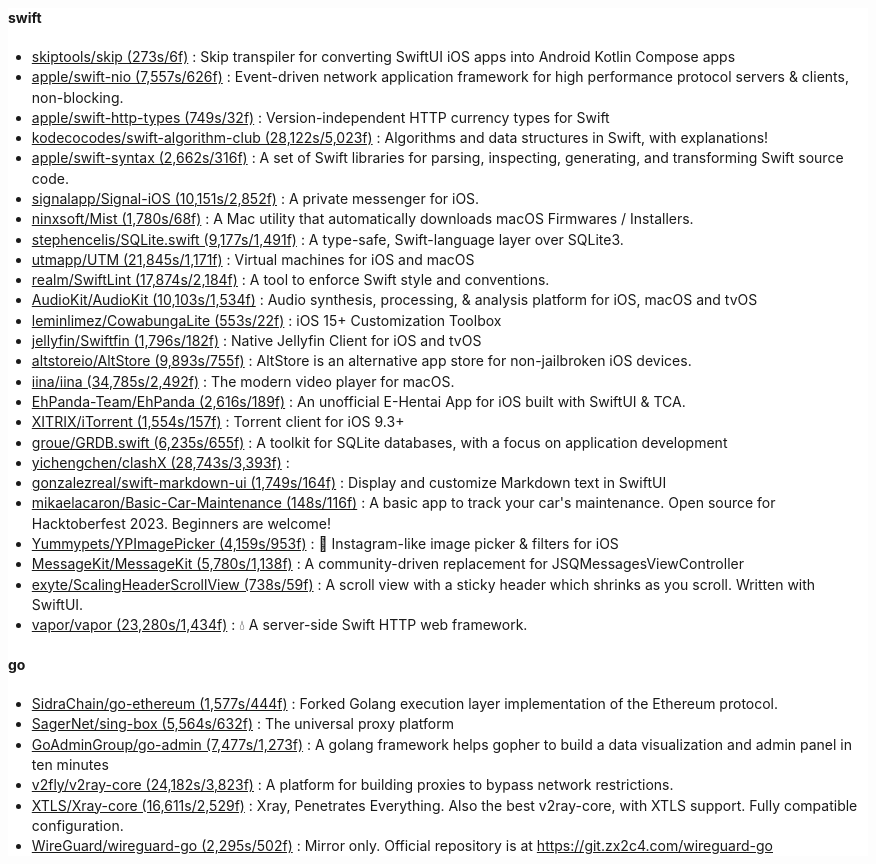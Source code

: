 #### swift
* [skiptools/skip (273s/6f)](https://github.com/skiptools/skip) : Skip transpiler for converting SwiftUI iOS apps into Android Kotlin Compose apps
* [apple/swift-nio (7,557s/626f)](https://github.com/apple/swift-nio) : Event-driven network application framework for high performance protocol servers & clients, non-blocking.
* [apple/swift-http-types (749s/32f)](https://github.com/apple/swift-http-types) : Version-independent HTTP currency types for Swift
* [kodecocodes/swift-algorithm-club (28,122s/5,023f)](https://github.com/kodecocodes/swift-algorithm-club) : Algorithms and data structures in Swift, with explanations!
* [apple/swift-syntax (2,662s/316f)](https://github.com/apple/swift-syntax) : A set of Swift libraries for parsing, inspecting, generating, and transforming Swift source code.
* [signalapp/Signal-iOS (10,151s/2,852f)](https://github.com/signalapp/Signal-iOS) : A private messenger for iOS.
* [ninxsoft/Mist (1,780s/68f)](https://github.com/ninxsoft/Mist) : A Mac utility that automatically downloads macOS Firmwares / Installers.
* [stephencelis/SQLite.swift (9,177s/1,491f)](https://github.com/stephencelis/SQLite.swift) : A type-safe, Swift-language layer over SQLite3.
* [utmapp/UTM (21,845s/1,171f)](https://github.com/utmapp/UTM) : Virtual machines for iOS and macOS
* [realm/SwiftLint (17,874s/2,184f)](https://github.com/realm/SwiftLint) : A tool to enforce Swift style and conventions.
* [AudioKit/AudioKit (10,103s/1,534f)](https://github.com/AudioKit/AudioKit) : Audio synthesis, processing, & analysis platform for iOS, macOS and tvOS
* [leminlimez/CowabungaLite (553s/22f)](https://github.com/leminlimez/CowabungaLite) : iOS 15+ Customization Toolbox
* [jellyfin/Swiftfin (1,796s/182f)](https://github.com/jellyfin/Swiftfin) : Native Jellyfin Client for iOS and tvOS
* [altstoreio/AltStore (9,893s/755f)](https://github.com/altstoreio/AltStore) : AltStore is an alternative app store for non-jailbroken iOS devices.
* [iina/iina (34,785s/2,492f)](https://github.com/iina/iina) : The modern video player for macOS.
* [EhPanda-Team/EhPanda (2,616s/189f)](https://github.com/EhPanda-Team/EhPanda) : An unofficial E-Hentai App for iOS built with SwiftUI & TCA.
* [XITRIX/iTorrent (1,554s/157f)](https://github.com/XITRIX/iTorrent) : Torrent client for iOS 9.3+
* [groue/GRDB.swift (6,235s/655f)](https://github.com/groue/GRDB.swift) : A toolkit for SQLite databases, with a focus on application development
* [yichengchen/clashX (28,743s/3,393f)](https://github.com/yichengchen/clashX) : 
* [gonzalezreal/swift-markdown-ui (1,749s/164f)](https://github.com/gonzalezreal/swift-markdown-ui) : Display and customize Markdown text in SwiftUI
* [mikaelacaron/Basic-Car-Maintenance (148s/116f)](https://github.com/mikaelacaron/Basic-Car-Maintenance) : A basic app to track your car's maintenance. Open source for Hacktoberfest 2023. Beginners are welcome!
* [Yummypets/YPImagePicker (4,159s/953f)](https://github.com/Yummypets/YPImagePicker) : 📸 Instagram-like image picker & filters for iOS
* [MessageKit/MessageKit (5,780s/1,138f)](https://github.com/MessageKit/MessageKit) : A community-driven replacement for JSQMessagesViewController
* [exyte/ScalingHeaderScrollView (738s/59f)](https://github.com/exyte/ScalingHeaderScrollView) : A scroll view with a sticky header which shrinks as you scroll. Written with SwiftUI.
* [vapor/vapor (23,280s/1,434f)](https://github.com/vapor/vapor) : 💧 A server-side Swift HTTP web framework.

#### go
* [SidraChain/go-ethereum (1,577s/444f)](https://github.com/SidraChain/go-ethereum) : Forked Golang execution layer implementation of the Ethereum protocol.
* [SagerNet/sing-box (5,564s/632f)](https://github.com/SagerNet/sing-box) : The universal proxy platform
* [GoAdminGroup/go-admin (7,477s/1,273f)](https://github.com/GoAdminGroup/go-admin) : A golang framework helps gopher to build a data visualization and admin panel in ten minutes
* [v2fly/v2ray-core (24,182s/3,823f)](https://github.com/v2fly/v2ray-core) : A platform for building proxies to bypass network restrictions.
* [XTLS/Xray-core (16,611s/2,529f)](https://github.com/XTLS/Xray-core) : Xray, Penetrates Everything. Also the best v2ray-core, with XTLS support. Fully compatible configuration.
* [WireGuard/wireguard-go (2,295s/502f)](https://github.com/WireGuard/wireguard-go) : Mirror only. Official repository is at https://git.zx2c4.com/wireguard-go